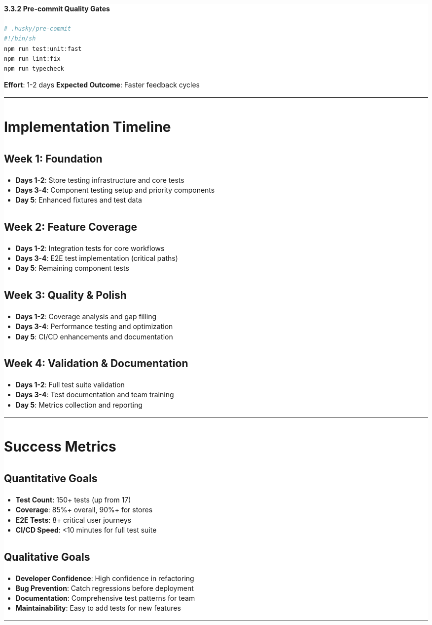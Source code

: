 #### 3.3.2 Pre-commit Quality Gates
```bash
# .husky/pre-commit
#!/bin/sh
npm run test:unit:fast
npm run lint:fix
npm run typecheck
```

**Effort**: 1-2 days
**Expected Outcome**: Faster feedback cycles

---

# Implementation Timeline

## Week 1: Foundation
- **Days 1-2**: Store testing infrastructure and core tests
- **Days 3-4**: Component testing setup and priority components
- **Day 5**: Enhanced fixtures and test data

## Week 2: Feature Coverage
- **Days 1-2**: Integration tests for core workflows
- **Days 3-4**: E2E test implementation (critical paths)
- **Day 5**: Remaining component tests

## Week 3: Quality & Polish
- **Days 1-2**: Coverage analysis and gap filling
- **Days 3-4**: Performance testing and optimization
- **Day 5**: CI/CD enhancements and documentation

## Week 4: Validation & Documentation
- **Days 1-2**: Full test suite validation
- **Days 3-4**: Test documentation and team training
- **Day 5**: Metrics collection and reporting

---

# Success Metrics

## Quantitative Goals
- **Test Count**: 150+ tests (up from 17)
- **Coverage**: 85%+ overall, 90%+ for stores
- **E2E Tests**: 8+ critical user journeys
- **CI/CD Speed**: <10 minutes for full test suite

## Qualitative Goals
- **Developer Confidence**: High confidence in refactoring
- **Bug Prevention**: Catch regressions before deployment
- **Documentation**: Comprehensive test patterns for team
- **Maintainability**: Easy to add tests for new features

---